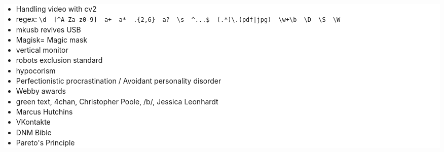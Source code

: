 - Handling video with cv2
- regex: `\d  [^A-Za-z0-9]  a+  a*  .{2,6}  a?  \s  ^...$  (.*)\.(pdf|jpg)  \w+\b  \D  \S  \W`
- mkusb revives USB
- Magisk= Magic mask
- vertical monitor
- robots exclusion standard
- hypocorism
- Perfectionistic procrastination / Avoidant personality disorder
- Webby awards
- green text, 4chan, Christopher Poole, /b/, Jessica Leonhardt
- Marcus Hutchins
- VKontakte
- DNM Bible
- Pareto's Principle
